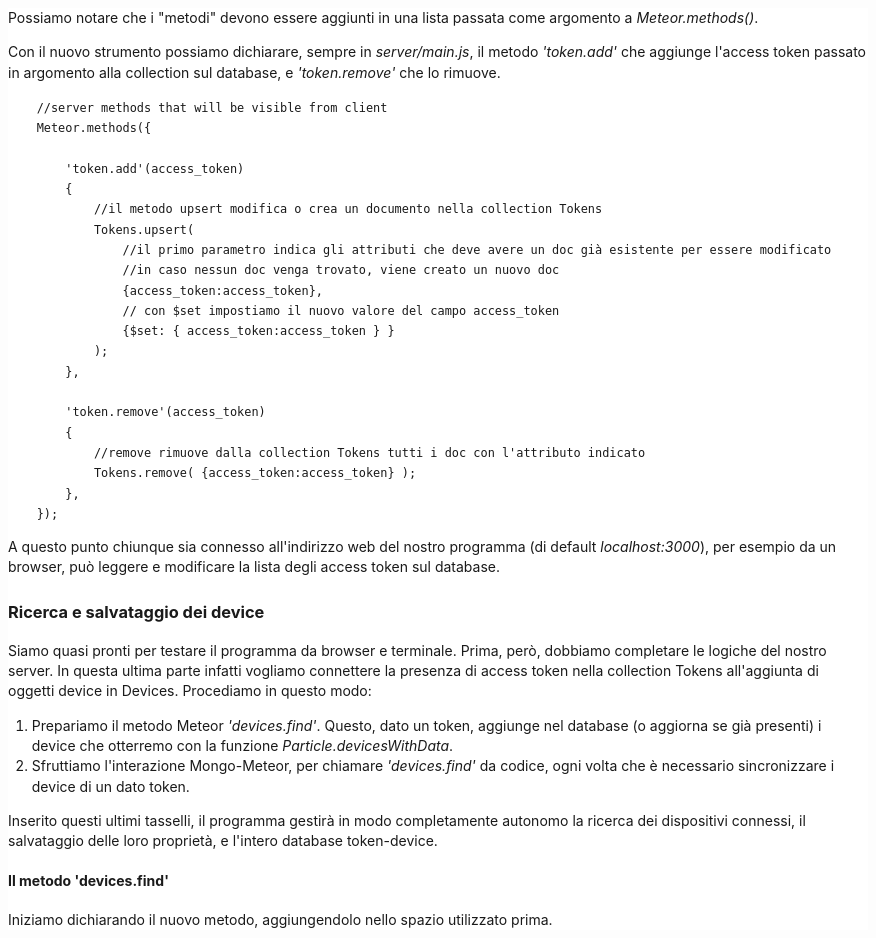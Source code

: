Possiamo notare che i "metodi" devono essere aggiunti in una lista passata come argomento a *Meteor.methods()*.

Con il nuovo strumento possiamo dichiarare, sempre in *server/main.js*,  il metodo *'token.add'* che aggiunge l'access token passato in argomento alla collection sul database, e *'token.remove'* che lo rimuove.

```
    //server methods that will be visible from client
    Meteor.methods({

        'token.add'(access_token)
        {
            //il metodo upsert modifica o crea un documento nella collection Tokens
            Tokens.upsert(
                //il primo parametro indica gli attributi che deve avere un doc già esistente per essere modificato
                //in caso nessun doc venga trovato, viene creato un nuovo doc
                {access_token:access_token},
                // con $set impostiamo il nuovo valore del campo access_token
                {$set: { access_token:access_token } }
            );
        },

        'token.remove'(access_token)
        {
            //remove rimuove dalla collection Tokens tutti i doc con l'attributo indicato
            Tokens.remove( {access_token:access_token} );
        },
    });
```

A questo punto chiunque sia connesso all'indirizzo web del nostro programma (di default *localhost:3000*), per esempio da un browser, può leggere e modificare la lista degli access token sul database.


### Ricerca e salvataggio dei device

Siamo quasi pronti per testare il programma da browser e terminale. Prima, però, dobbiamo completare le logiche del nostro server. 
In questa ultima parte infatti vogliamo connettere la presenza di access token nella collection Tokens all'aggiunta di oggetti device in Devices. Procediamo in questo modo:
1. Prepariamo il metodo Meteor *'devices.find'*. Questo, dato un token, aggiunge nel database (o aggiorna se già presenti) i device che otterremo con la funzione *Particle.devicesWithData*.
2. Sfruttiamo l'interazione Mongo-Meteor, per chiamare *'devices.find'* da codice, ogni volta che è necessario sincronizzare i device di un dato token.

Inserito questi ultimi tasselli, il programma gestirà in modo completamente autonomo la ricerca dei dispositivi connessi, il salvataggio delle loro proprietà, e l'intero database token-device.

#### Il metodo 'devices.find'
Iniziamo dichiarando il nuovo metodo, aggiungendolo nello spazio utilizzato prima.
